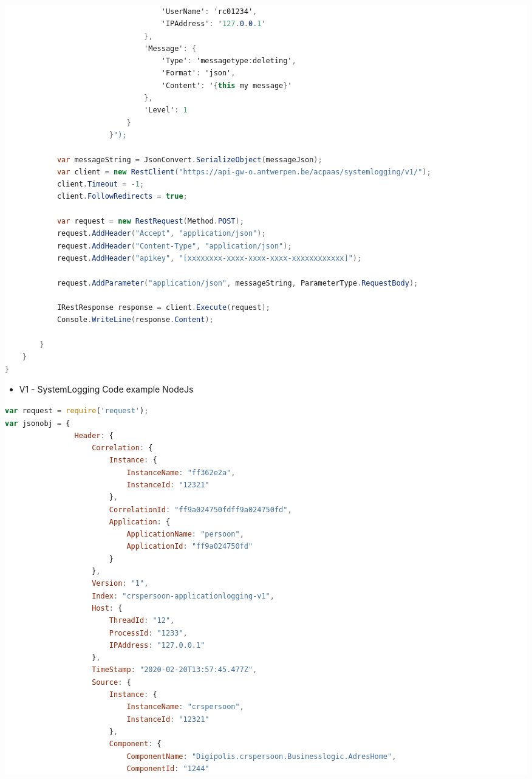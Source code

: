 ```csharp
                                    'UserName': 'rc01234',
                                    'IPAddress': '127.0.0.1'
                                },
                                'Message': {
                                    'Type': 'messagetype:deleting',
                                    'Format': 'json',
                                    'Content': '{this my message}'
                                },
                                'Level': 1
                            }
                        }");

            var messageString = JsonConvert.SerializeObject(messageJson);
            var client = new RestClient("https://api-gw-o.antwerpen.be/acpaas/systemlogging/v1/");
            client.Timeout = -1;
            client.FollowRedirects = true;

            var request = new RestRequest(Method.POST);
            request.AddHeader("Accept", "application/json");
            request.AddHeader("Content-Type", "application/json");
            request.AddHeader("apikey", "[xxxxxxxx-xxxx-xxxx-xxxx-xxxxxxxxxxxx]");

            request.AddParameter("application/json", messageString, ParameterType.RequestBody);

            IRestResponse response = client.Execute(request);
            Console.WriteLine(response.Content);

        }
    }
}
```
* <a name="V1SystemLoggingCodeExampleNodeJs">V1 - SystemLogging Code example NodeJs
```javascript
var request = require('request');
var jsonobj = {
                Header: {
                    Correlation: {
                        Instance: {
                            InstanceName: "ff362e2a",
                            InstanceId: "12321"
                        },
                        CorrelationId: "ff9a024750fdff9a024750fd",
                        Application: {
                            ApplicationName: "persoon",
                            ApplicationId: "ff9a024750fd"
                        }
                    },
                    Version: "1",
                    Index: "crspersoon-applicationlogging-v1",
                    Host: {
                        ThreadId: "12",
                        ProcessId: "1233",
                        IPAddress: "127.0.0.1"
                    },
                    TimeStamp: "2020-02-20T13:57:45.477Z",
                    Source: {
                        Instance: {
                            InstanceName: "crspersoon",
                            InstanceId: "12321"
                        },
                        Component: {
                            ComponentName: "Digipolis.crspersoon.Businesslogic.AdresHome",
                            ComponentId: "1244"
```